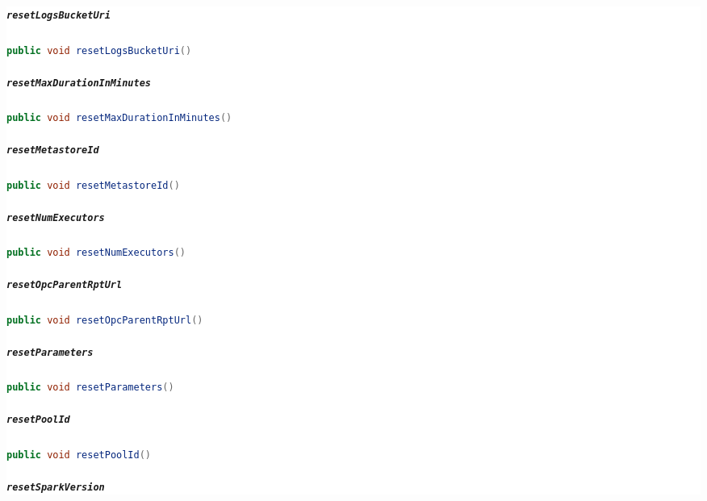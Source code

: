 ##### `resetLogsBucketUri` <a name="resetLogsBucketUri" id="rhizo-co-terraform-provider-oci.dataflowInvokeRun.DataflowInvokeRun.resetLogsBucketUri"></a>

```java
public void resetLogsBucketUri()
```

##### `resetMaxDurationInMinutes` <a name="resetMaxDurationInMinutes" id="rhizo-co-terraform-provider-oci.dataflowInvokeRun.DataflowInvokeRun.resetMaxDurationInMinutes"></a>

```java
public void resetMaxDurationInMinutes()
```

##### `resetMetastoreId` <a name="resetMetastoreId" id="rhizo-co-terraform-provider-oci.dataflowInvokeRun.DataflowInvokeRun.resetMetastoreId"></a>

```java
public void resetMetastoreId()
```

##### `resetNumExecutors` <a name="resetNumExecutors" id="rhizo-co-terraform-provider-oci.dataflowInvokeRun.DataflowInvokeRun.resetNumExecutors"></a>

```java
public void resetNumExecutors()
```

##### `resetOpcParentRptUrl` <a name="resetOpcParentRptUrl" id="rhizo-co-terraform-provider-oci.dataflowInvokeRun.DataflowInvokeRun.resetOpcParentRptUrl"></a>

```java
public void resetOpcParentRptUrl()
```

##### `resetParameters` <a name="resetParameters" id="rhizo-co-terraform-provider-oci.dataflowInvokeRun.DataflowInvokeRun.resetParameters"></a>

```java
public void resetParameters()
```

##### `resetPoolId` <a name="resetPoolId" id="rhizo-co-terraform-provider-oci.dataflowInvokeRun.DataflowInvokeRun.resetPoolId"></a>

```java
public void resetPoolId()
```

##### `resetSparkVersion` <a name="resetSparkVersion" id="rhizo-co-terraform-provider-oci.dataflowInvokeRun.DataflowInvokeRun.resetSparkVersion"></a>
